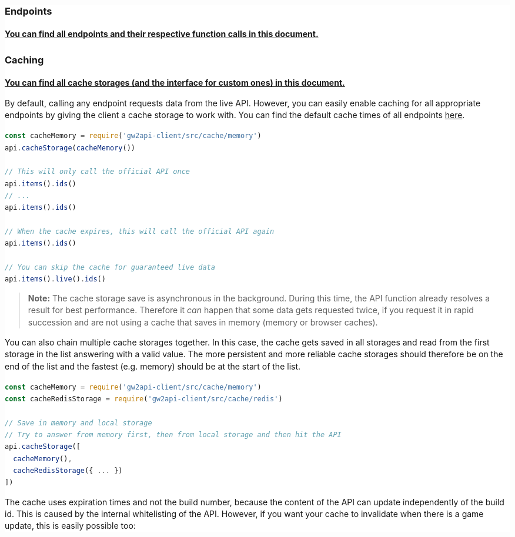 ### Endpoints

**[You can find all endpoints and their respective function calls in this document.](./docs/endpoints.md)**

### Caching

**[You can find all cache storages (and the interface for custom ones) in this document.](./docs/cache-storages.md)**

By default, calling any endpoint requests data from the live API. However, you can easily enable caching for all appropriate endpoints by giving the client a cache storage to work with. You can find the default cache times of all endpoints [here](./docs/endpoints.md).

```js
const cacheMemory = require('gw2api-client/src/cache/memory')
api.cacheStorage(cacheMemory())

// This will only call the official API once
api.items().ids()
// ...
api.items().ids()

// When the cache expires, this will call the official API again
api.items().ids()

// You can skip the cache for guaranteed live data
api.items().live().ids()
```

> **Note:** The cache storage save is asynchronous in the background. During this time, the API function already resolves a result for best performance. Therefore it *can* happen that some data gets requested twice, if you request it in rapid succession and are not using a cache that saves in memory (memory or browser caches).

You can also chain multiple cache storages together. In this case, the cache gets saved in all storages and read from the first storage in the list answering with a valid value. The more persistent and more reliable cache storages should therefore be on the end of the list and the fastest (e.g. memory) should be at the start of the list.

```js
const cacheMemory = require('gw2api-client/src/cache/memory')
const cacheRedisStorage = require('gw2api-client/src/cache/redis')

// Save in memory and local storage
// Try to answer from memory first, then from local storage and then hit the API
api.cacheStorage([
  cacheMemory(),
  cacheRedisStorage({ ... })
])
```

The cache uses expiration times and not the build number, because the content of the API can update independently of the build id. This is caused by the internal whitelisting of the API. However, if you want your cache to invalidate when there is a game update, this is easily possible too:
